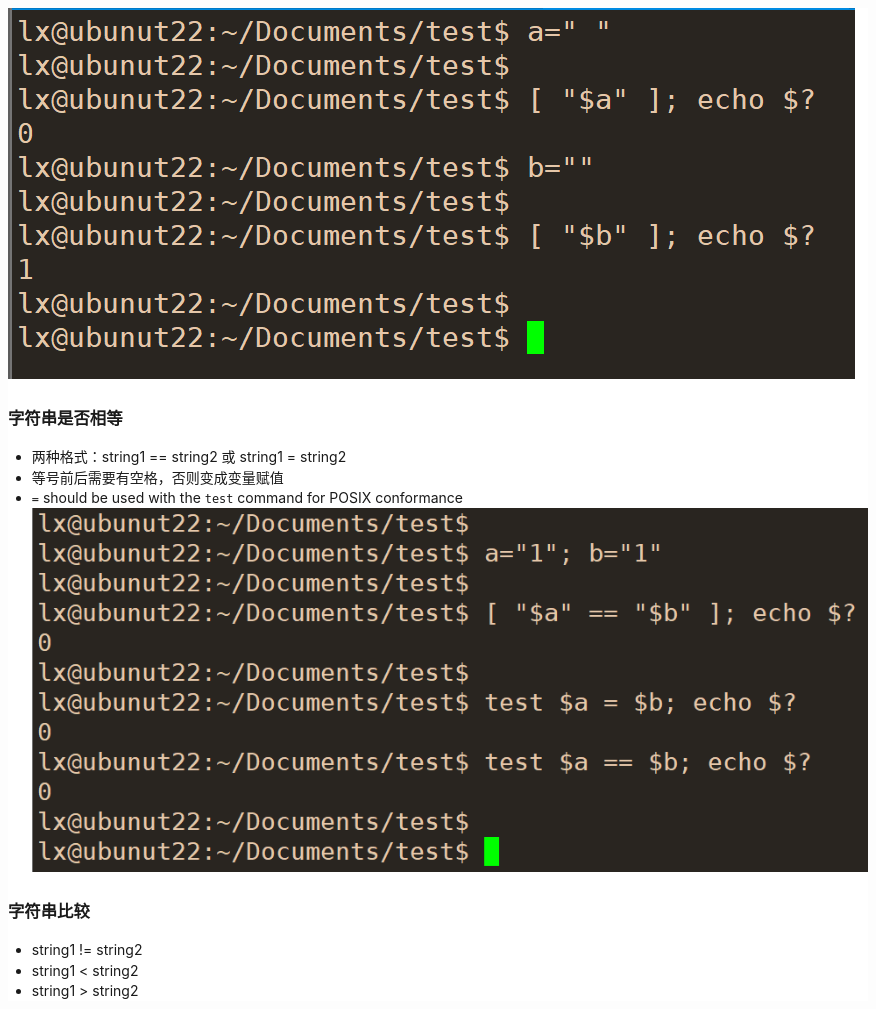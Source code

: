 ![](img/2023-03-29-15-33-45.png)


### 字符串是否相等
- 两种格式：string1 == string2 或 string1 = string2
- 等号前后需要有空格，否则变成变量赋值
- `=` should be used with the `test` command for POSIX conformance
![](img/2023-03-29-15-36-54.png)

### 字符串比较
- string1 != string2
- string1 < string2 
- string1 > string2
